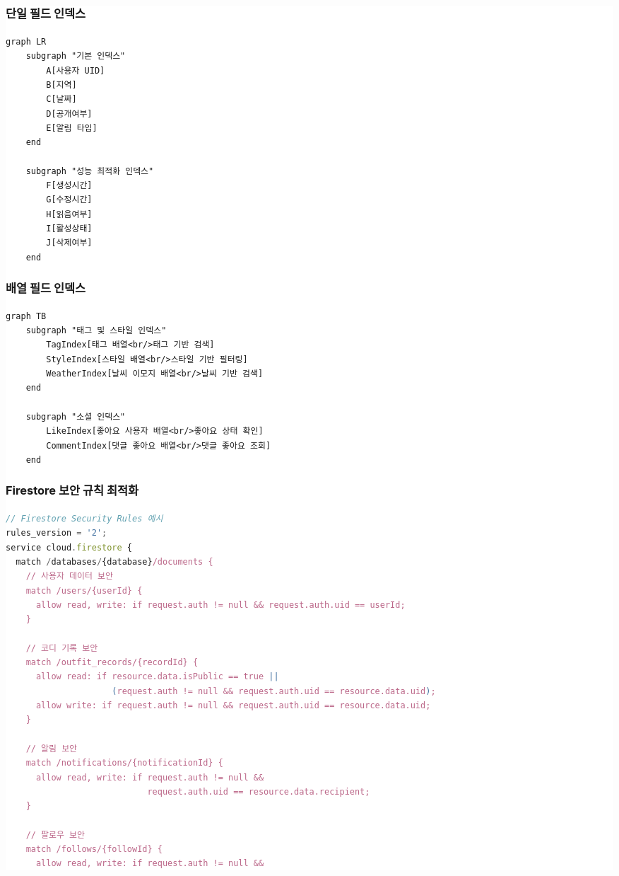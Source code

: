 ### 단일 필드 인덱스

```mermaid
graph LR
    subgraph "기본 인덱스"
        A[사용자 UID]
        B[지역]
        C[날짜]
        D[공개여부]
        E[알림 타입]
    end
    
    subgraph "성능 최적화 인덱스"
        F[생성시간]
        G[수정시간]
        H[읽음여부]
        I[활성상태]
        J[삭제여부]
    end
```

### 배열 필드 인덱스

```mermaid
graph TB
    subgraph "태그 및 스타일 인덱스"
        TagIndex[태그 배열<br/>태그 기반 검색]
        StyleIndex[스타일 배열<br/>스타일 기반 필터링]
        WeatherIndex[날씨 이모지 배열<br/>날씨 기반 검색]
    end
    
    subgraph "소셜 인덱스"
        LikeIndex[좋아요 사용자 배열<br/>좋아요 상태 확인]
        CommentIndex[댓글 좋아요 배열<br/>댓글 좋아요 조회]
    end
```

### Firestore 보안 규칙 최적화

```javascript
// Firestore Security Rules 예시
rules_version = '2';
service cloud.firestore {
  match /databases/{database}/documents {
    // 사용자 데이터 보안
    match /users/{userId} {
      allow read, write: if request.auth != null && request.auth.uid == userId;
    }
    
    // 코디 기록 보안
    match /outfit_records/{recordId} {
      allow read: if resource.data.isPublic == true || 
                     (request.auth != null && request.auth.uid == resource.data.uid);
      allow write: if request.auth != null && request.auth.uid == resource.data.uid;
    }
    
    // 알림 보안
    match /notifications/{notificationId} {
      allow read, write: if request.auth != null && 
                            request.auth.uid == resource.data.recipient;
    }
    
    // 팔로우 보안
    match /follows/{followId} {
      allow read, write: if request.auth != null && 
```